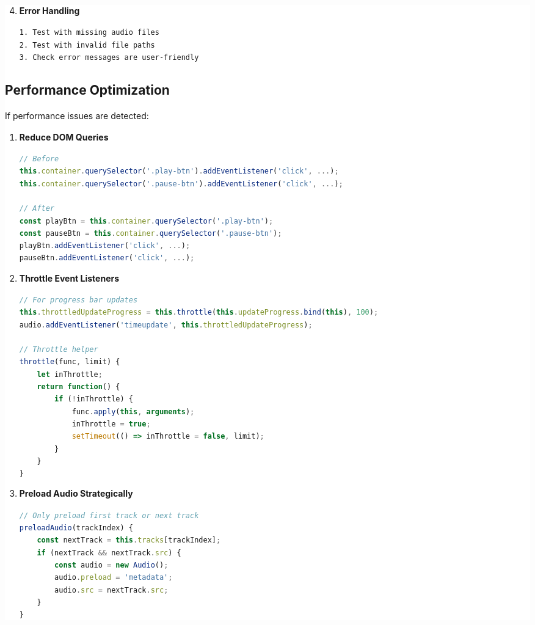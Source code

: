 4. **Error Handling**
   ```
   1. Test with missing audio files
   2. Test with invalid file paths
   3. Check error messages are user-friendly
   ```

## Performance Optimization

If performance issues are detected:

1. **Reduce DOM Queries**
   ```javascript
   // Before
   this.container.querySelector('.play-btn').addEventListener('click', ...);
   this.container.querySelector('.pause-btn').addEventListener('click', ...);
   
   // After
   const playBtn = this.container.querySelector('.play-btn');
   const pauseBtn = this.container.querySelector('.pause-btn');
   playBtn.addEventListener('click', ...);
   pauseBtn.addEventListener('click', ...);
   ```

2. **Throttle Event Listeners**
   ```javascript
   // For progress bar updates
   this.throttledUpdateProgress = this.throttle(this.updateProgress.bind(this), 100);
   audio.addEventListener('timeupdate', this.throttledUpdateProgress);
   
   // Throttle helper
   throttle(func, limit) {
       let inThrottle;
       return function() {
           if (!inThrottle) {
               func.apply(this, arguments);
               inThrottle = true;
               setTimeout(() => inThrottle = false, limit);
           }
       }
   }
   ```

3. **Preload Audio Strategically**
   ```javascript
   // Only preload first track or next track
   preloadAudio(trackIndex) {
       const nextTrack = this.tracks[trackIndex];
       if (nextTrack && nextTrack.src) {
           const audio = new Audio();
           audio.preload = 'metadata';
           audio.src = nextTrack.src;
       }
   }
   ```

